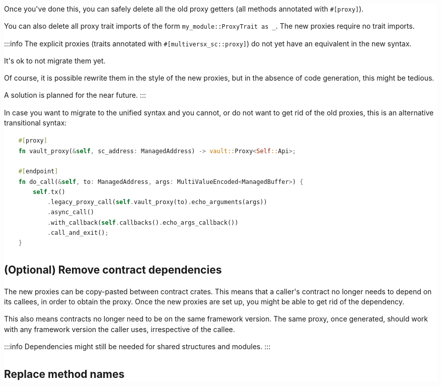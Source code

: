 Once you've done this, you can safely delete all the old proxy getters (all methods annotated with `#[proxy]`).

You can also delete all proxy trait imports of the form `my_module::ProxyTrait as _`. The new proxies require no trait imports.


:::info
The explicit proxies (traits annotated with `#[multiversx_sc::proxy]`) do not yet have an equivalent in the new syntax.

It's ok to not migrate them yet.

Of course, it is possible rewrite them in the style of the new proxies, but in the absence of code generation, this might be tedious.

A solution is planned for the near future.
:::


In case you want to migrate to the unified syntax and you cannot, or do not want to get rid of the old proxies, this is an alternative transitional syntax:

```rust title="Transitional variant"
    #[proxy]
    fn vault_proxy(&self, sc_address: ManagedAddress) -> vault::Proxy<Self::Api>;

    #[endpoint]
    fn do_call(&self, to: ManagedAddress, args: MultiValueEncoded<ManagedBuffer>) {
        self.tx()
            .legacy_proxy_call(self.vault_proxy(to).echo_arguments(args))
            .async_call()
            .with_callback(self.callbacks().echo_args_callback())
            .call_and_exit();
    }
```




[comment]: # (mx-context-auto)

## (Optional) Remove contract dependencies

The new proxies can be copy-pasted between contract crates. This means that a caller's contract no longer needs to depend on its callees, in order to obtain the proxy. Once the new proxies are set up, you might be able to get rid of the dependency.

This also means contracts no longer need to be on the same framework version. The same proxy, once generated, should work with any framework version the caller uses, irrespective of the callee.

:::info
Dependencies might still be needed for shared structures and modules.
:::



[comment]: # (mx-context-auto)

## Replace method names


[comment]: # (mx-abstract)